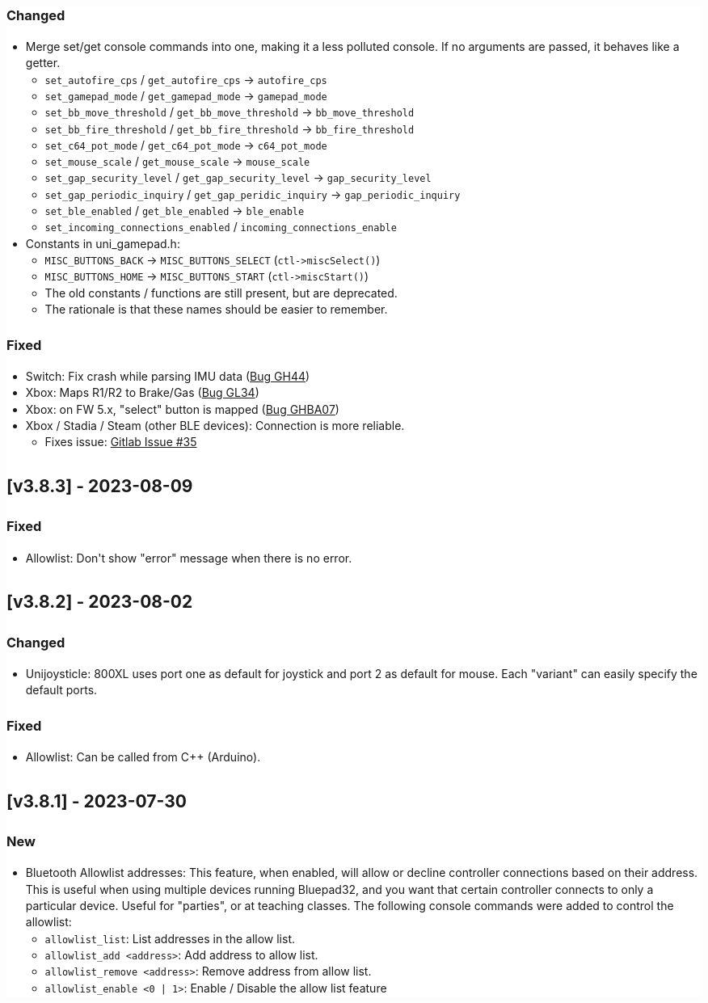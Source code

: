 ### Changed
- Merge set/get console commands into one, making it a less polluted console.
  If no arguments are passed, it behaves like a getter.
  - `set_autofire_cps` / `get_autofire_cps` -> `autofire_cps`
  - `set_gamepad_mode` / `get_gamepad_mode` -> `gamepad_mode`
  - `set_bb_move_threshold` / `get_bb_move_threshold` -> `bb_move_threshold`
  - `set_bb_fire_threshold` / `get_bb_fire_threshold` -> `bb_fire_threshold`
  - `set_c64_pot_mode` / `get_c64_pot_mode` -> `c64_pot_mode`
  - `set_mouse_scale` / `get_mouse_scale` -> `mouse_scale`
  - `set_gap_security_level` / `get_gap_security_level` -> `gap_security_level`
  - `set_gap_periodic_inquiry` / `get_gap_peridic_inquiry` -> `gap_periodic_inquiry`
  - `set_ble_enabled` / `get_ble_enabled` -> `ble_enable`
  - `set_incoming_connections_enabled` / `incoming_connections_enable`
- Constants in uni_gamepad.h:
  - `MISC_BUTTONS_BACK` -> `MISC_BUTTONS_SELECT` (`ctl->miscSelect()`)
  - `MISC_BUTTONS_HOME` -> `MISC_BUTTONS_START` (`ctl->miscStart()`)
  - The old constants / functions are still present, but are deprecated.
  - The rationale is that these names should be easier to remember.

### Fixed
- Switch: Fix crash while parsing IMU data ([Bug GH44][github_issue_44])
- Xbox: Maps R1/R2 to Brake/Gas ([Bug GL34][gitlab_issue_34])
- Xbox: on FW 5.x, "select" button is mapped ([Bug GHBA07][github_ba_issue_7])
- Xbox / Stadia / Steam (other BLE devices): Connection is more reliable.
  - Fixes issue: [Gitlab Issue #35][gitlab_issue_35]

[gitlab_issue_22]: https://gitlab.com/ricardoquesada/bluepad32/-/issues/22
[gitlab_issue_33]: https://gitlab.com/ricardoquesada/bluepad32/-/issues/33
[gitlab_issue_34]: https://gitlab.com/ricardoquesada/bluepad32/-/issues/34
[gitlab_issue_35]: https://gitlab.com/ricardoquesada/bluepad32/-/issues/35
[gitlab_issue_37]: https://gitlab.com/ricardoquesada/bluepad32/-/issues/37
[github_issue_44]: https://github.com/ricardoquesada/bluepad32/issues/44
[github_ba_issue_7]: https://github.com/ricardoquesada/bluepad32-arduino/issues/7

## [v3.8.3] - 2023-08-09
### Fixed
- Allowlist: Don't show "error" message when there is no error.

## [v3.8.2] - 2023-08-02
### Changed
- Unijoysticle: 800XL uses port one as default for joystick and port 2 as default for mouse.
  Each "variant" can easily specify the default ports.

### Fixed
- Allowlist: Can be called from C++ (Arduino).

## [v3.8.1] - 2023-07-30
### New
- Bluetooth Allowlist addresses:
  This feature, when enabled, will allow or decline controller connections based on their address.
  This is useful when using multiple devices running Bluepad32, and you want that certain controller
  connects to only a particular device.
  Useful for "parties", or at teaching classes.
  The following console commands were added to control the allowlist:
  - `allowlist_list`: List addresses in the allow list.
  - `allowlist_add <address>`: Add address to allow list.
  - `allowlist_remove <address>`: Remove address from allow list.
  - `allowlist_enable <0 | 1>`: Enable / Disable the allow list feature


[bluepad32_logo]: https://github.com/ricardoquesada/bluepad32/blob/5af12059f4b93ed70c704f8736b7e437269a23ad/docs/images/bluepad32_logo_ok_280.png?raw=true
[github_issue_85]: https://github.com/ricardoquesada/bluepad32/issues/85
[github_issue_86]: https://github.com/ricardoquesada/bluepad32/issues/86
[github_issue_69]: https://github.com/ricardoquesada/bluepad32/issues/69
[github_issue_77]: https://github.com/ricardoquesada/bluepad32/issues/77
[github_issue_83]: https://github.com/ricardoquesada/bluepad32/issues/83
[gitlab_issue_36]: https://gitlab.com/ricardoquesada/bluepad32/-/issues/36
[github_issue_65]: https://github.com/ricardoquesada/bluepad32/issues/65#issuecomment-1987046804
[github_issue_68]: https://github.com/ricardoquesada/bluepad32/issues/68
[github_issue_41]: https://github.com/ricardoquesada/bluepad32/issues/41
[github_issue_42]: https://github.com/ricardoquesada/bluepad32/issues/42
[gitlab_issue_26]: https://gitlab.com/ricardoquesada/bluepad32/-/issues/26
[bluepad32-arduino-template]: https://github.com/ricardoquesada/esp-idf-arduino-bluepad32-template
[github_issue_61]: https://github.com/ricardoquesada/bluepad32/issues/61
[github_arduino_issue_8]: https://github.com/ricardoquesada/bluepad32-arduino/issues/8
[github_issue_50]: https://github.com/ricardoquesada/bluepad32/issues/50
[github_issue_48]: https://github.com/ricardoquesada/bluepad32/issues/48
[joy2bplus]: https://github.com/ascrnet/Joy2Bplus
[gitlab_issue_28]: https://gitlab.com/ricardoquesada/bluepad32/-/issues/28
[github_issue_36]: https://github.com/ricardoquesada/bluepad32/issues/36
[bluepad32_arduino_issue5]: https://gitlab.com/ricardoquesada/bluepad32-arduino/-/issues/5
[plat_arduino.md]: https://gitlab.com/ricardoquesada/bluepad32/-/blob/main/docs/plat_arduino.md
[github_issue_25]: https://github.com/ricardoquesada/bluepad32/issues/25
[github_issue_26]: https://github.com/ricardoquesada/bluepad32/issues/26
[gitlab_bug_21]: https://gitlab.com/ricardoquesada/bluepad32/-/issues/21
[github_issue_20]: https://github.com/ricardoquesada/bluepad32/issues/20
[gitlab_uni_issue_10]: https://gitlab.com/ricardoquesada/unijoysticle2/-/issues/10
[github_issue_21]: https://github.com/ricardoquesada/bluepad32/issues/21
[supported_mice]: https://gitlab.com/ricardoquesada/bluepad32/-/blob/develop/docs/supported_mice.md
[gitlab_bug_14]: https://gitlab.com/ricardoquesada/bluepad32/-/issues/14
[gitlab_bug_15]: https://gitlab.com/ricardoquesada/bluepad32/-/issues/15
[gitlab_bp32_arduino_03]: https://gitlab.com/ricardoquesada/bluepad32-arduino/-/issues/3
[gitlab_bug_10]: https://gitlab.com/ricardoquesada/bluepad32/-/issues/10
[gitlab_bug_11]: https://gitlab.com/ricardoquesada/bluepad32/-/issues/11
[quico]: https://gitlab.com/ricardoquesada/quico